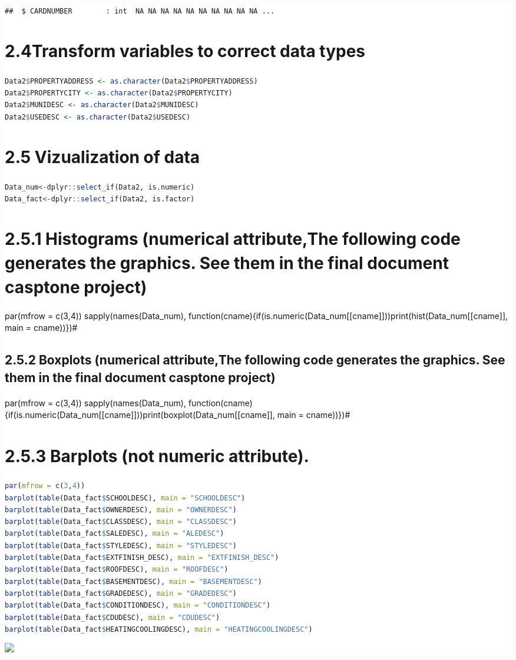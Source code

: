     ##  $ CARDNUMBER        : int  NA NA NA NA NA NA NA NA NA NA ...

2.4Transform variables to correct data types
============================================

``` r
Data2$PROPERTYADDRESS <- as.character(Data2$PROPERTYADDRESS)
Data2$PROPERTYCITY <- as.character(Data2$PROPERTYCITY)
Data2$MUNIDESC <- as.character(Data2$MUNIDESC)
Data2$USEDESC <- as.character(Data2$USEDESC)
```

2.5 Vizualization of data
=========================

``` r
Data_num<-dplyr::select_if(Data2, is.numeric)
Data_fact<-dplyr::select_if(Data2, is.factor)
```

2.5.1 Histograms (numerical attribute,The following code generates the graphics. See them in the final document casptone project)
=================================================================================================================================

par(mfrow = c(3,4)) sapply(names(Data\_num), function(cname){if(is.numeric(Data\_num\[\[cname\]\]))print(hist(Data\_num\[\[cname\]\], main = cname))})\#

2.5.2 Boxplots (numerical attribute,The following code generates the graphics. See them in the final document casptone project)
-------------------------------------------------------------------------------------------------------------------------------

par(mfrow = c(3,4)) sapply(names(Data\_num), function(cname){if(is.numeric(Data\_num\[\[cname\]\]))print(boxplot(Data\_num\[\[cname\]\], main = cname))})\#

2.5.3 Barplots (not numeric attribute).
=======================================

``` r
par(mfrow = c(3,4))
barplot(table(Data_fact$SCHOOLDESC), main = "SCHOOLDESC")
barplot(table(Data_fact$OWNERDESC), main = "OWNERDESC")
barplot(table(Data_fact$CLASSDESC), main = "CLASSDESC")
barplot(table(Data_fact$SALEDESC), main = "ALEDESC")
barplot(table(Data_fact$STYLEDESC), main = "STYLEDESC")
barplot(table(Data_fact$EXTFINISH_DESC), main = "EXTFINISH_DESC")
barplot(table(Data_fact$ROOFDESC), main = "ROOFDESC")
barplot(table(Data_fact$BASEMENTDESC), main = "BASEMENTDESC")
barplot(table(Data_fact$GRADEDESC), main = "GRADEDESC")
barplot(table(Data_fact$CONDITIONDESC), main = "CONDITIONDESC")
barplot(table(Data_fact$CDUDESC), main = "CDUDESC")
barplot(table(Data_fact$HEATINGCOOLINGDESC), main = "HEATINGCOOLINGDESC")
```

![](Capstone_final_code_files/figure-markdown_github/unnamed-chunk-11-1.png)
